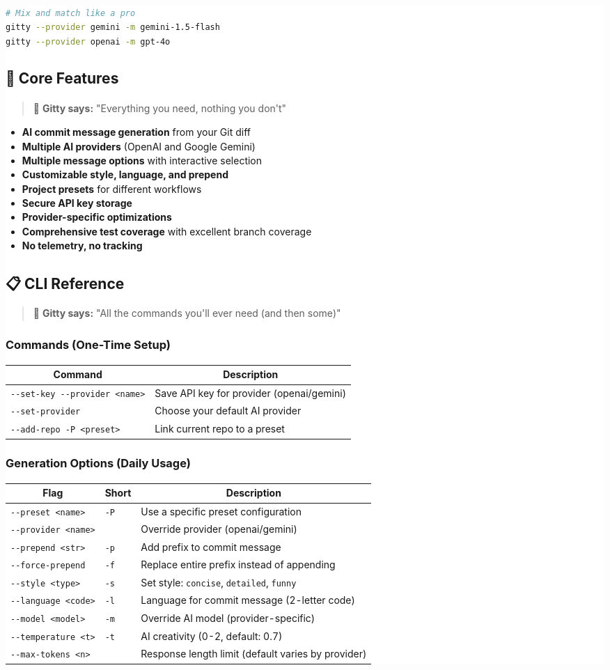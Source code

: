```bash
# Mix and match like a pro
gitty --provider gemini -m gemini-1.5-flash
gitty --provider openai -m gpt-4o
```

## 🧰 Core Features

> 🐥 **Gitty says:** "Everything you need, nothing you don't"

- **AI commit message generation** from your Git diff
- **Multiple AI providers** (OpenAI and Google Gemini)
- **Multiple message options** with interactive selection
- **Customizable style, language, and prepend**
- **Project presets** for different workflows
- **Secure API key storage**
- **Provider-specific optimizations**
- **Comprehensive test coverage** with excellent branch coverage
- **No telemetry, no tracking**

## 📋 CLI Reference

> 🐥 **Gitty says:** "All the commands you'll ever need (and then some)"

### Commands (One-Time Setup)

| Command                       | Description                               |
| ----------------------------- | ----------------------------------------- |
| `--set-key --provider <name>` | Save API key for provider (openai/gemini) |
| `--set-provider`              | Choose your default AI provider           |
| `--add-repo -P <preset>`      | Link current repo to a preset             |

### Generation Options (Daily Usage)

| Flag                | Short | Description                                        |
| ------------------- | ----- | -------------------------------------------------- |
| `--preset <name>`   | `-P`  | Use a specific preset configuration                |
| `--provider <name>` |       | Override provider (openai/gemini)                  |
| `--prepend <str>`   | `-p`  | Add prefix to commit message                       |
| `--force-prepend`   | `-f`  | Replace entire prefix instead of appending         |
| `--style <type>`    | `-s`  | Set style: `concise`, `detailed`, `funny`          |
| `--language <code>` | `-l`  | Language for commit message (2-letter code)        |
| `--model <model>`   | `-m`  | Override AI model (provider-specific)              |
| `--temperature <t>` | `-t`  | AI creativity (0-2, default: 0.7)                  |
| `--max-tokens <n>`  |       | Response length limit (default varies by provider) |
